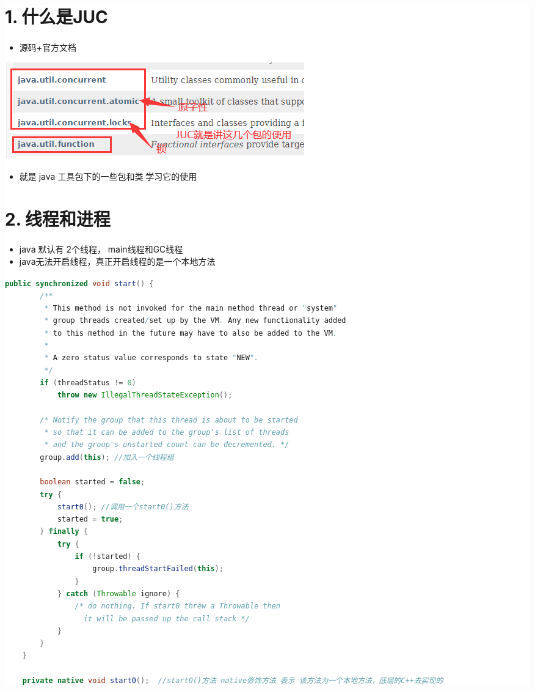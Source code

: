 



# 1. 什么是JUC

- 源码+官方文档

![image-20201112163457441](多线程进阶JUC.assets/image-20201112163457441.png)



- 就是 java 工具包下的一些包和类 学习它的使用



# 2. 线程和进程

- java 默认有 2个线程， main线程和GC线程
- java无法开启线程，真正开启线程的是一个本地方法

```java
public synchronized void start() {
        /**
         * This method is not invoked for the main method thread or "system"
         * group threads created/set up by the VM. Any new functionality added
         * to this method in the future may have to also be added to the VM.
         *
         * A zero status value corresponds to state "NEW".
         */
        if (threadStatus != 0)
            throw new IllegalThreadStateException();

        /* Notify the group that this thread is about to be started
         * so that it can be added to the group's list of threads
         * and the group's unstarted count can be decremented. */
        group.add(this); //加入一个线程组

        boolean started = false;
        try {
            start0(); //调用一个start0()方法
            started = true;
        } finally {
            try {
                if (!started) {
                    group.threadStartFailed(this);
                }
            } catch (Throwable ignore) {
                /* do nothing. If start0 threw a Throwable then
                  it will be passed up the call stack */
            }
        }
    }

    private native void start0();  //start0()方法 native修饰方法 表示 该方法为一个本地方法，底层的C++去实现的
```
